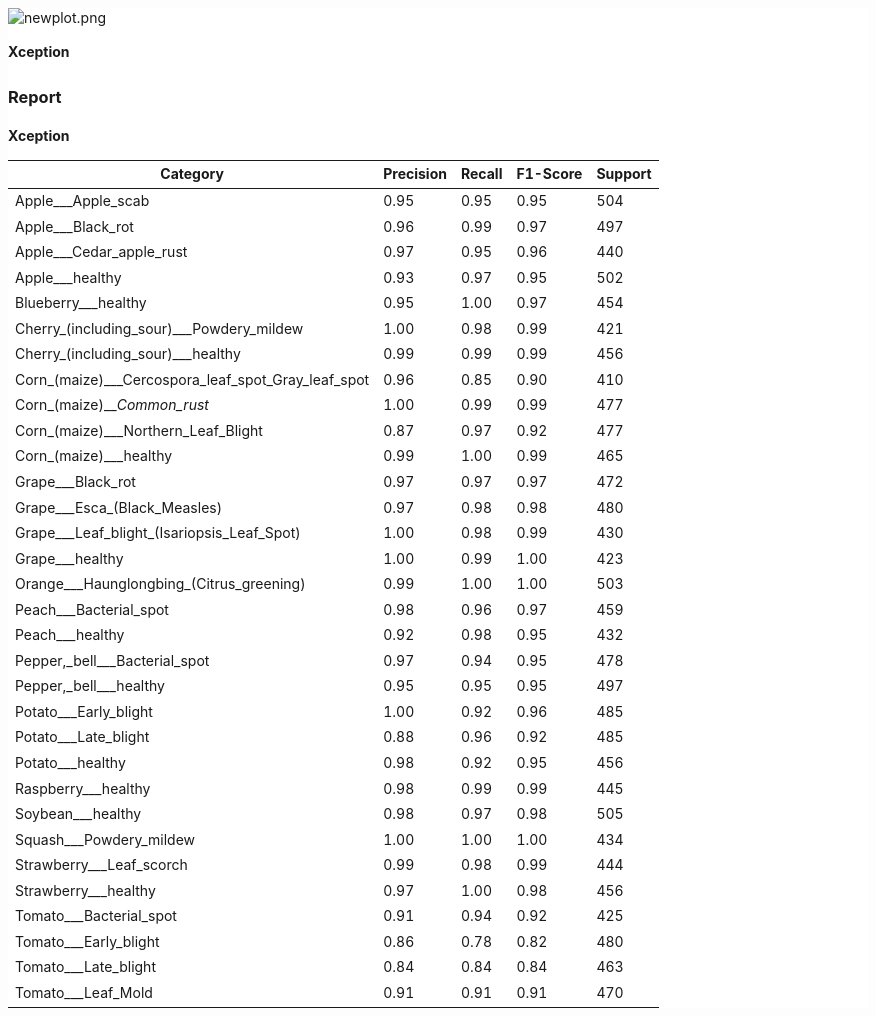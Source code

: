 ![newplot.png](https://prod-files-secure.s3.us-west-2.amazonaws.com/976cbad2-fd85-4e96-b637-ae9da33242a8/0b917260-b781-47e4-916f-3c71b5f377b9/newplot.png)

**Xception**

### Report

**Xception**

| **Category** | **Precision** | **Recall** | **F1-Score** | **Support** |
| --- | --- | --- | --- | --- |
| Apple___Apple_scab | 0.95 | 0.95 | 0.95 | 504 |
| Apple___Black_rot | 0.96 | 0.99 | 0.97 | 497 |
| Apple___Cedar_apple_rust | 0.97 | 0.95 | 0.96 | 440 |
| Apple___healthy | 0.93 | 0.97 | 0.95 | 502 |
| Blueberry___healthy | 0.95 | 1.00 | 0.97 | 454 |
| Cherry_(including_sour)___Powdery_mildew | 1.00 | 0.98 | 0.99 | 421 |
| Cherry_(including_sour)___healthy | 0.99 | 0.99 | 0.99 | 456 |
| Corn_(maize)___Cercospora_leaf_spot_Gray_leaf_spot | 0.96 | 0.85 | 0.90 | 410 |
| Corn_(maize)__*Common_rust* | 1.00 | 0.99 | 0.99 | 477 |
| Corn_(maize)___Northern_Leaf_Blight | 0.87 | 0.97 | 0.92 | 477 |
| Corn_(maize)___healthy | 0.99 | 1.00 | 0.99 | 465 |
| Grape___Black_rot | 0.97 | 0.97 | 0.97 | 472 |
| Grape___Esca_(Black_Measles) | 0.97 | 0.98 | 0.98 | 480 |
| Grape___Leaf_blight_(Isariopsis_Leaf_Spot) | 1.00 | 0.98 | 0.99 | 430 |
| Grape___healthy | 1.00 | 0.99 | 1.00 | 423 |
| Orange___Haunglongbing_(Citrus_greening) | 0.99 | 1.00 | 1.00 | 503 |
| Peach___Bacterial_spot | 0.98 | 0.96 | 0.97 | 459 |
| Peach___healthy | 0.92 | 0.98 | 0.95 | 432 |
| Pepper,_bell___Bacterial_spot | 0.97 | 0.94 | 0.95 | 478 |
| Pepper,_bell___healthy | 0.95 | 0.95 | 0.95 | 497 |
| Potato___Early_blight | 1.00 | 0.92 | 0.96 | 485 |
| Potato___Late_blight | 0.88 | 0.96 | 0.92 | 485 |
| Potato___healthy | 0.98 | 0.92 | 0.95 | 456 |
| Raspberry___healthy | 0.98 | 0.99 | 0.99 | 445 |
| Soybean___healthy | 0.98 | 0.97 | 0.98 | 505 |
| Squash___Powdery_mildew | 1.00 | 1.00 | 1.00 | 434 |
| Strawberry___Leaf_scorch | 0.99 | 0.98 | 0.99 | 444 |
| Strawberry___healthy | 0.97 | 1.00 | 0.98 | 456 |
| Tomato___Bacterial_spot | 0.91 | 0.94 | 0.92 | 425 |
| Tomato___Early_blight | 0.86 | 0.78 | 0.82 | 480 |
| Tomato___Late_blight | 0.84 | 0.84 | 0.84 | 463 |
| Tomato___Leaf_Mold | 0.91 | 0.91 | 0.91 | 470 |